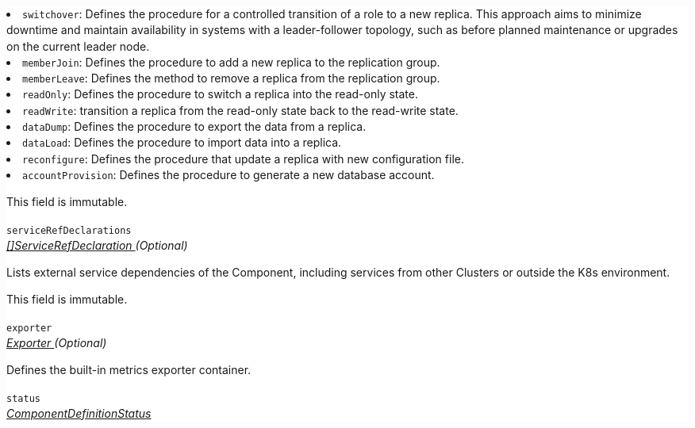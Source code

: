 <li><code>switchover</code>: Defines the procedure for a controlled transition of a role to a new replica.
This approach aims to minimize downtime and maintain availability in systems with a leader-follower topology,
such as before planned maintenance or upgrades on the current leader node.</li>
<li><code>memberJoin</code>: Defines the procedure to add a new replica to the replication group.</li>
<li><code>memberLeave</code>: Defines the method to remove a replica from the replication group.</li>
<li><code>readOnly</code>: Defines the procedure to switch a replica into the read-only state.</li>
<li><code>readWrite</code>: transition a replica from the read-only state back to the read-write state.</li>
<li><code>dataDump</code>: Defines the procedure to export the data from a replica.</li>
<li><code>dataLoad</code>: Defines the procedure to import data into a replica.</li>
<li><code>reconfigure</code>: Defines the procedure that update a replica with new configuration file.</li>
<li><code>accountProvision</code>: Defines the procedure to generate a new database account.</li>
</ul>
<p>This field is immutable.</p>
</td>
</tr>
<tr>
<td>
<code>serviceRefDeclarations</code><br/>
<em>
<a href="#apps.kubeblocks.io/v1.ServiceRefDeclaration">
[]ServiceRefDeclaration
</a>
</em>
</td>
<td>
<em>(Optional)</em>
<p>Lists external service dependencies of the Component, including services from other Clusters or outside the K8s environment.</p>
<p>This field is immutable.</p>
</td>
</tr>
<tr>
<td>
<code>exporter</code><br/>
<em>
<a href="#apps.kubeblocks.io/v1.Exporter">
Exporter
</a>
</em>
</td>
<td>
<em>(Optional)</em>
<p>Defines the built-in metrics exporter container.</p>
</td>
</tr>
</table>
</td>
</tr>
<tr>
<td>
<code>status</code><br/>
<em>
<a href="#apps.kubeblocks.io/v1.ComponentDefinitionStatus">
ComponentDefinitionStatus
</a>
</em>
</td>
<td>